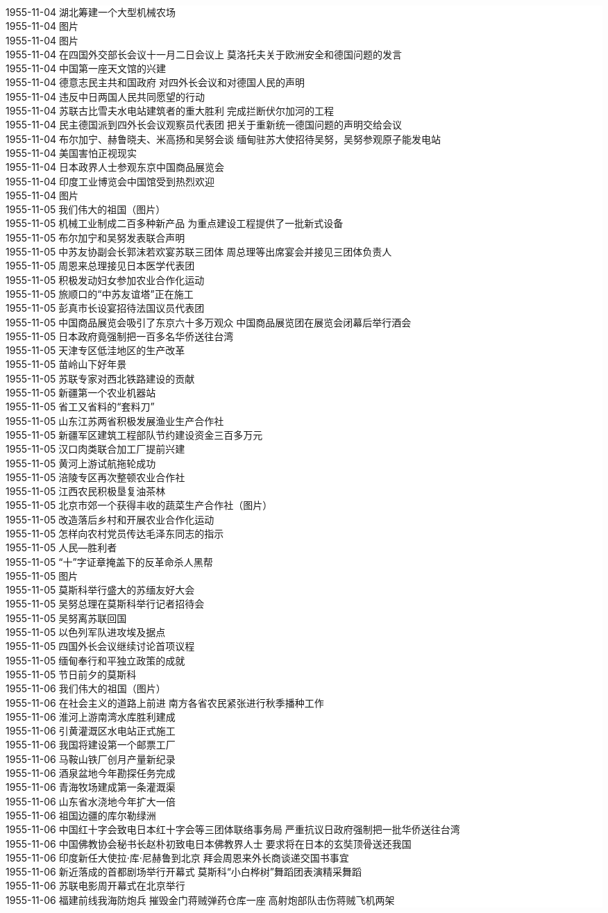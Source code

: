 1955-11-04 湖北筹建一个大型机械农场  
1955-11-04 图片  
1955-11-04 图片  
1955-11-04 在四国外交部长会议十一月二日会议上  莫洛托夫关于欧洲安全和德国问题的发言  
1955-11-04 中国第一座天文馆的兴建  
1955-11-04 德意志民主共和国政府  对四外长会议和对德国人民的声明  
1955-11-04 违反中日两国人民共同愿望的行动  
1955-11-04 苏联古比雪夫水电站建筑者的重大胜利  完成拦断伏尔加河的工程  
1955-11-04 民主德国派到四外长会议观察员代表团  把关于重新统一德国问题的声明交给会议  
1955-11-04 布尔加宁、赫鲁晓夫、米高扬和吴努会谈  缅甸驻苏大使招待吴努，吴努参观原子能发电站  
1955-11-04 美国害怕正视现实  
1955-11-04 日本政界人士参观东京中国商品展览会  
1955-11-04 印度工业博览会中国馆受到热烈欢迎  
1955-11-04 图片  
1955-11-05 我们伟大的祖国（图片）  
1955-11-05 机械工业制成二百多种新产品  为重点建设工程提供了一批新式设备  
1955-11-05 布尔加宁和吴努发表联合声明  
1955-11-05 中苏友协副会长郭沫若欢宴苏联三团体  周总理等出席宴会并接见三团体负责人  
1955-11-05 周恩来总理接见日本医学代表团  
1955-11-05 积极发动妇女参加农业合作化运动  
1955-11-05 旅顺口的“中苏友谊塔”正在施工  
1955-11-05 彭真市长设宴招待法国议员代表团  
1955-11-05 中国商品展览会吸引了东京六十多万观众  中国商品展览团在展览会闭幕后举行酒会  
1955-11-05 日本政府竟强制把一百多名华侨送往台湾  
1955-11-05 天津专区低洼地区的生产改革  
1955-11-05 苗岭山下好年景  
1955-11-05 苏联专家对西北铁路建设的贡献  
1955-11-05 新疆第一个农业机器站  
1955-11-05 省工又省料的“套料刀”  
1955-11-05 山东江苏两省积极发展渔业生产合作社  
1955-11-05 新疆军区建筑工程部队节约建设资金三百多万元  
1955-11-05 汉口肉类联合加工厂提前兴建  
1955-11-05 黄河上游试航拖轮成功  
1955-11-05 涪陵专区再次整顿农业合作社  
1955-11-05 江西农民积极垦复油茶林  
1955-11-05 北京市郊一个获得丰收的蔬菜生产合作社（图片）  
1955-11-05 改造落后乡村和开展农业合作化运动  
1955-11-05 怎样向农村党员传达毛泽东同志的指示  
1955-11-05 人民—胜利者  
1955-11-05 “十”字证章掩盖下的反革命杀人黑帮  
1955-11-05 图片  
1955-11-05 莫斯科举行盛大的苏缅友好大会  
1955-11-05 吴努总理在莫斯科举行记者招待会  
1955-11-05 吴努离苏联回国  
1955-11-05 以色列军队进攻埃及据点  
1955-11-05 四国外长会议继续讨论首项议程  
1955-11-05 缅甸奉行和平独立政策的成就  
1955-11-05 节日前夕的莫斯科  
1955-11-06 我们伟大的祖国（图片）  
1955-11-06 在社会主义的道路上前进  南方各省农民紧张进行秋季播种工作  
1955-11-06 淮河上游南湾水库胜利建成  
1955-11-06 引黄灌溉区水电站正式施工  
1955-11-06 我国将建设第一个邮票工厂  
1955-11-06 马鞍山铁厂创月产量新纪录  
1955-11-06 酒泉盆地今年勘探任务完成  
1955-11-06 青海牧场建成第一条灌溉渠  
1955-11-06 山东省水浇地今年扩大一倍  
1955-11-06 祖国边疆的库尔勒绿洲  
1955-11-06 中国红十字会致电日本红十字会等三团体联络事务局  严重抗议日政府强制把一批华侨送往台湾  
1955-11-06 中国佛教协会秘书长赵朴初致电日本佛教界人士  要求将在日本的玄奘顶骨送还我国  
1955-11-06 印度新任大使拉·库·尼赫鲁到北京  拜会周恩来外长商谈递交国书事宜  
1955-11-06 新近落成的首都剧场举行开幕式  莫斯科“小白桦树”舞蹈团表演精采舞蹈  
1955-11-06 苏联电影周开幕式在北京举行  
1955-11-06 福建前线我海防炮兵  摧毁金门蒋贼弹药仓库一座  高射炮部队击伤蒋贼飞机两架  